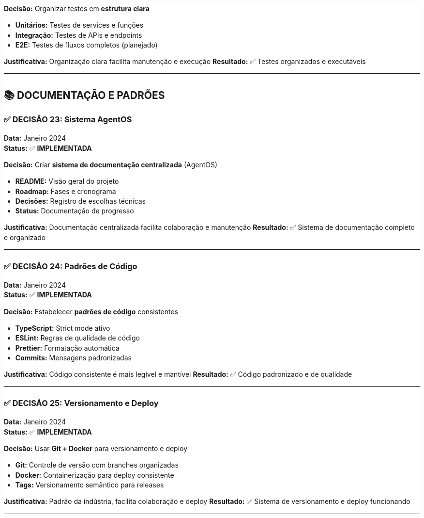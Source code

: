 **Decisão:** Organizar testes em **estrutura clara**
- **Unitários:** Testes de services e funções
- **Integração:** Testes de APIs e endpoints
- **E2E:** Testes de fluxos completos (planejado)

**Justificativa:** Organização clara facilita manutenção e execução
**Resultado:** ✅ Testes organizados e executáveis

---

## 📚 **DOCUMENTAÇÃO E PADRÕES**

### **✅ DECISÃO 23: Sistema AgentOS**
**Data:** Janeiro 2024  
**Status:** ✅ **IMPLEMENTADA**

**Decisão:** Criar **sistema de documentação centralizada** (AgentOS)
- **README:** Visão geral do projeto
- **Roadmap:** Fases e cronograma
- **Decisões:** Registro de escolhas técnicas
- **Status:** Documentação de progresso

**Justificativa:** Documentação centralizada facilita colaboração e manutenção
**Resultado:** ✅ Sistema de documentação completo e organizado

---

### **✅ DECISÃO 24: Padrões de Código**
**Data:** Janeiro 2024  
**Status:** ✅ **IMPLEMENTADA**

**Decisão:** Estabelecer **padrões de código** consistentes
- **TypeScript:** Strict mode ativo
- **ESLint:** Regras de qualidade de código
- **Prettier:** Formatação automática
- **Commits:** Mensagens padronizadas

**Justificativa:** Código consistente é mais legível e mantível
**Resultado:** ✅ Código padronizado e de qualidade

---

### **✅ DECISÃO 25: Versionamento e Deploy**
**Data:** Janeiro 2024  
**Status:** ✅ **IMPLEMENTADA**

**Decisão:** Usar **Git + Docker** para versionamento e deploy
- **Git:** Controle de versão com branches organizadas
- **Docker:** Containerização para deploy consistente
- **Tags:** Versionamento semântico para releases

**Justificativa:** Padrão da indústria, facilita colaboração e deploy
**Resultado:** ✅ Sistema de versionamento e deploy funcionando

---